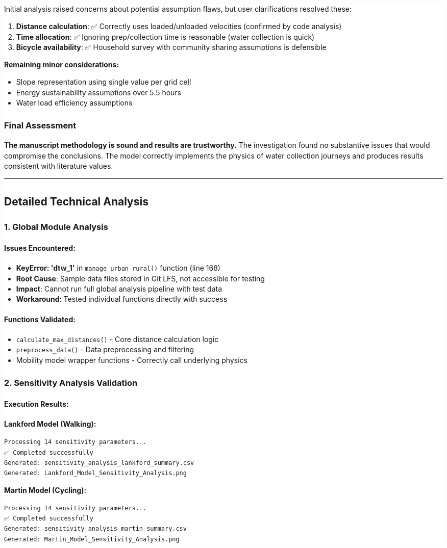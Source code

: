 Initial analysis raised concerns about potential assumption flaws, but user clarifications resolved these:

1. **Distance calculation**: ✅ Correctly uses loaded/unloaded velocities (confirmed by code analysis)
2. **Time allocation**: ✅ Ignoring prep/collection time is reasonable (water collection is quick)
3. **Bicycle availability**: ✅ Household survey with community sharing assumptions is defensible

**Remaining minor considerations:**
- Slope representation using single value per grid cell
- Energy sustainability assumptions over 5.5 hours
- Water load efficiency assumptions

### Final Assessment

**The manuscript methodology is sound and results are trustworthy.** The investigation found no substantive issues that would compromise the conclusions. The model correctly implements the physics of water collection journeys and produces results consistent with literature values.

---

## Detailed Technical Analysis

### 1. Global Module Analysis

#### Issues Encountered:
- **KeyError: 'dtw_1'** in `manage_urban_rural()` function (line 168)
- **Root Cause**: Sample data files stored in Git LFS, not accessible for testing
- **Impact**: Cannot run full global analysis pipeline with test data
- **Workaround**: Tested individual functions directly with success

#### Functions Validated:
- `calculate_max_distances()` - Core distance calculation logic
- `preprocess_data()` - Data preprocessing and filtering
- Mobility model wrapper functions - Correctly call underlying physics

### 2. Sensitivity Analysis Validation

#### Execution Results:
**Lankford Model (Walking):**
```
Processing 14 sensitivity parameters...
✅ Completed successfully
Generated: sensitivity_analysis_lankford_summary.csv
Generated: Lankford_Model_Sensitivity_Analysis.png
```

**Martin Model (Cycling):**
```
Processing 14 sensitivity parameters...  
✅ Completed successfully
Generated: sensitivity_analysis_martin_summary.csv
Generated: Martin_Model_Sensitivity_Analysis.png
```
